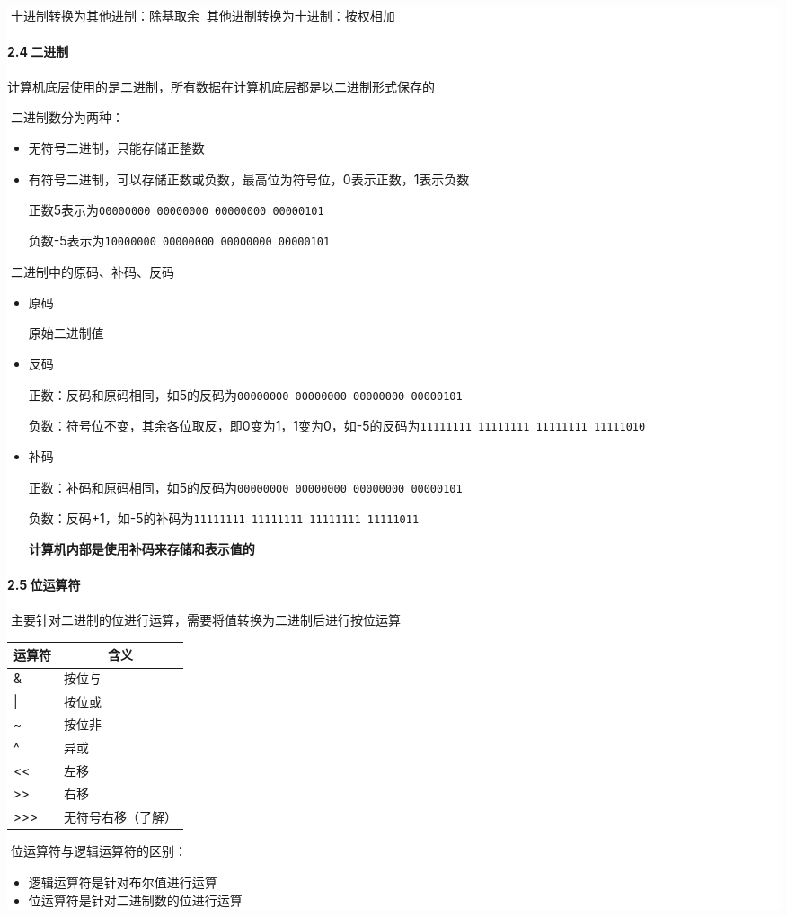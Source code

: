 ​	十进制转换为其他进制：除基取余
​	其他进制转换为十进制：按权相加

#### 2.4 二进制

​	计算机底层使用的是二进制，所有数据在计算机底层都是以二进制形式保存的

​	二进制数分为两种：

- 无符号二进制，只能存储正整数

- 有符号二进制，可以存储正数或负数，最高位为符号位，0表示正数，1表示负数

  正数5表示为`00000000 00000000 00000000 00000101`

  负数-5表示为`10000000 00000000 00000000 00000101`

​	二进制中的原码、补码、反码

- 原码

  原始二进制值

- 反码

   正数：反码和原码相同，如5的反码为`00000000 00000000 00000000 00000101`

   负数：符号位不变，其余各位取反，即0变为1，1变为0，如-5的反码为`11111111 11111111 11111111 11111010`

- 补码

   正数：补码和原码相同，如5的反码为`00000000 00000000 00000000 00000101`

   负数：反码+1，如-5的补码为`11111111 11111111 11111111 11111011`

   **计算机内部是使用补码来存储和表示值的**

#### 2.5 位运算符

​	主要针对二进制的位进行运算，需要将值转换为二进制后进行按位运算

| 运算符 | 含义               |
| ------ | ------------------ |
| &      | 按位与             |
| \|     | 按位或             |
| ~      | 按位非             |
| ^      | 异或               |
| <<     | 左移               |
| >>     | 右移               |
| >>>    | 无符号右移（了解） |

​	位运算符与逻辑运算符的区别：

- 逻辑运算符是针对布尔值进行运算
- 位运算符是针对二进制数的位进行运算
